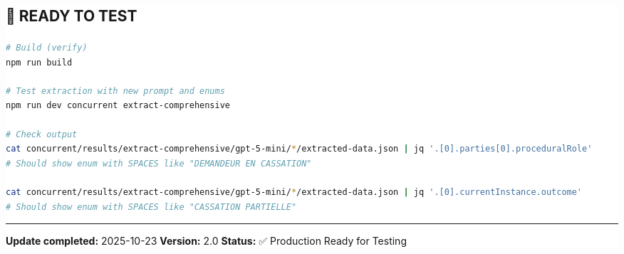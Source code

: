 ## 🚀 READY TO TEST

```bash
# Build (verify)
npm run build

# Test extraction with new prompt and enums
npm run dev concurrent extract-comprehensive

# Check output
cat concurrent/results/extract-comprehensive/gpt-5-mini/*/extracted-data.json | jq '.[0].parties[0].proceduralRole'
# Should show enum with SPACES like "DEMANDEUR EN CASSATION"

cat concurrent/results/extract-comprehensive/gpt-5-mini/*/extracted-data.json | jq '.[0].currentInstance.outcome'
# Should show enum with SPACES like "CASSATION PARTIELLE"
```

---

**Update completed:** 2025-10-23
**Version:** 2.0
**Status:** ✅ Production Ready for Testing
